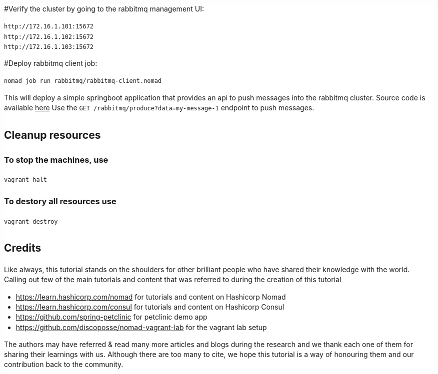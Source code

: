 #Verify the cluster by going to the rabbitmq management UI:
    
    http://172.16.1.101:15672
    http://172.16.1.102:15672
    http://172.16.1.103:15672

#Deploy rabbitmq client job:

    nomad job run rabbitmq/rabbitmq-client.nomad

This will deploy a simple springboot application that provides an api to push messages into the rabbitmq cluster. Source code is available [here](https://github.com/ManikandanS86/springboot-rabbitmq)
Use the `GET /rabbitmq/produce?data=my-message-1` endpoint to push messages.

## Cleanup resources
### To stop the machines, use
    vagrant halt
    
### To destory all resources use

	vagrant destroy
 
## Credits

Like always, this tutorial stands on the shoulders for other brilliant people who have shared their knowledge with the world. Calling out few of the main tutorials and content that was referred to during the creation of this tutorial

- https://learn.hashicorp.com/nomad for tutorials and content on Hashicorp Nomad
- https://learn.hashicorp.com/consul for tutorials and content on Hashicorp Consul
- https://github.com/spring-petclinic for petclinic demo app
- https://github.com/discoposse/nomad-vagrant-lab for the vagrant lab setup

The authors may have referred & read many more articles and blogs during the research and we thank each one of them for sharing their learnings with us. Although there are too many to cite, we hope this tutorial is a way of honouring them and our contribution back to the community.
